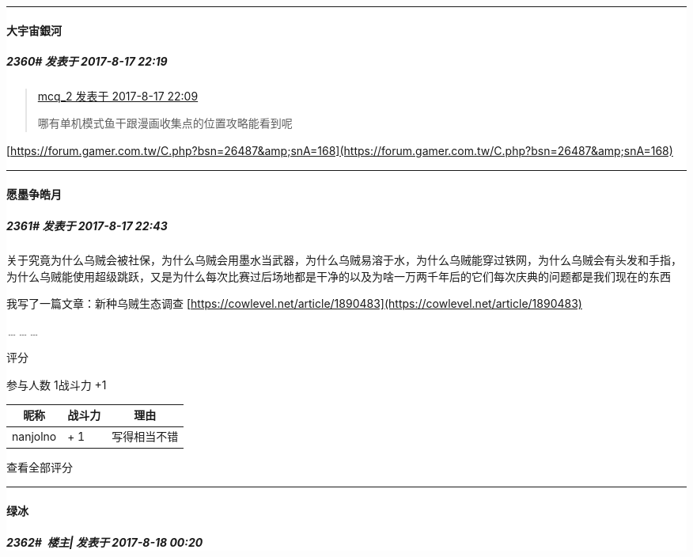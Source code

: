 



*****

####  大宇宙銀河  
##### 2360#       发表于 2017-8-17 22:19



<blockquote><a href="httphttps://bbs.saraba1st.com/2b/forum.php?mod=redirect&amp;goto=findpost&amp;pid=36919103&amp;ptid=1375402" target="_blank">mcq_2 发表于 2017-8-17 22:09</a>

哪有单机模式鱼干跟漫画收集点的位置攻略能看到呢</blockquote>
[https://forum.gamer.com.tw/C.php?bsn=26487&amp;snA=168](https://forum.gamer.com.tw/C.php?bsn=26487&amp;snA=168)







*****

####  愿墨争皓月  
##### 2361#       发表于 2017-8-17 22:43




关于究竟为什么乌贼会被社保，为什么乌贼会用墨水当武器，为什么乌贼易溶于水，为什么乌贼能穿过铁网，为什么乌贼会有头发和手指，为什么乌贼能使用超级跳跃，又是为什么每次比赛过后场地都是干净的以及为啥一万两千年后的它们每次庆典的问题都是我们现在的东西

我写了一篇文章：新种乌贼生态调查 [https://cowlevel.net/article/1890483](https://cowlevel.net/article/1890483)



﹍﹍﹍

评分





 参与人数 1战斗力 +1

|昵称|战斗力|理由|
|----|---|---|
| nanjolno| + 1|写得相当不错|



查看全部评分






*****

####  绿冰  
##### 2362#         楼主| 发表于 2017-8-18 00:20
